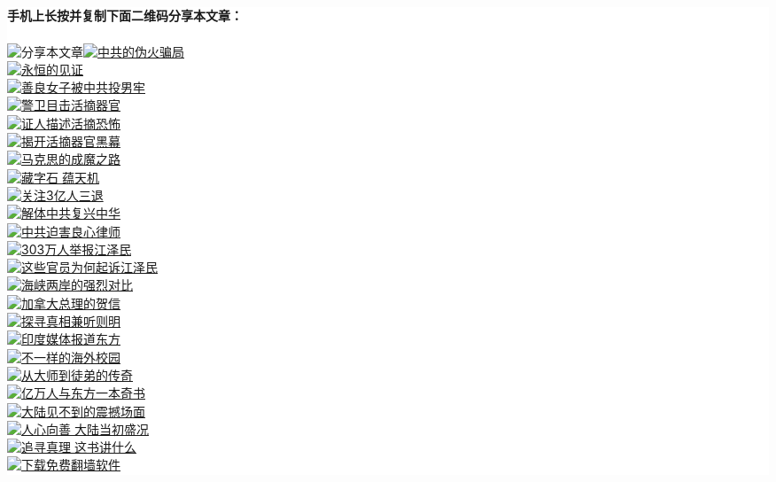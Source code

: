 <strong>手机上长按并复制下面二维码分享本文章：</strong><br><br><img src="https://chart.apis.google.com/chart?cht=qr&chs=240x240&choe=UTF-8&chld=M|2&chl=https://github.com/aszqnd3962/djy/blob/master/gb/12/7/22/n3641107.md%231" title="分享本文章"></td><td VALIGN=TOP><a href="https://github.com/aszqnd3962/djy/blob/master/gb/16/1/21/n4622075.md?dfh#1" target="_blank"><img src="https://raw.githubusercontent.com/aszqnd3962/djy/master/gb/300/wei-f1.jpg" title="中共的伪火骗局"  alt="中共的伪火骗局"></a><br><a href="https://github.com/aszqnd3962/www/blob/master/README.md?dfh#9" target="_blank"><img src="https://raw.githubusercontent.com/aszqnd3962/djy/master/gb/300/yong-h.jpg" title="永恒的见证"  alt="永恒的见证"></a><br><a href="https://github.com/aszqnd3962/djy/blob/master/gb/13/9/29/n3974789.md?dfh#1" target="_blank"><img src="https://raw.githubusercontent.com/aszqnd3962/djy/master/gb/300/shang-lnz.jpg" title="善良女子被中共投男牢"  alt="善良女子被中共投男牢"></a><br><a href="https://github.com/aszqnd3962/djy/blob/master/gb/16/3/16/n4663449.md?dfh#1" target="_blank"><img src="https://raw.githubusercontent.com/aszqnd3962/djy/master/gb/300/huo-z3.jpg" title="警卫目击活摘器官"  alt="警卫目击活摘器官"></a><br><a href="https://github.com/aszqnd3962/djy/blob/master/gb/16/8/7/n8177641.md?dfh#1" target="_blank"><img src="https://raw.githubusercontent.com/aszqnd3962/djy/master/gb/300/huo-z4.jpg" title="证人描述活摘恐怖"  alt="证人描述活摘恐怖"></a><br><a href="https://github.com/aszqnd3962/djy/blob/master/gb/10/4/19/n2881569.md?dfh#1" target="_blank"><img src="https://raw.githubusercontent.com/aszqnd3962/djy/master/gb/300/huo-z1.jpg" title="揭开活摘器官黑幕"  alt="揭开活摘器官黑幕"></a><br><a href="https://github.com/aszqnd3962/djy/blob/master/gb/10/11/7/n3077476.md?dfh#1" target="_blank"><img src="https://raw.githubusercontent.com/aszqnd3962/djy/master/gb/300/ma-ks.jpg" title="马克思的成魔之路"  alt="马克思的成魔之路"></a><br><a href="https://github.com/aszqnd3962/djy/blob/master/gb/14/6/9/n4173977.md?dfh#1" target="_blank"><img src="https://raw.githubusercontent.com/aszqnd3962/djy/master/gb/300/chang-zs.jpg" title="藏字石 蕴天机"  alt="藏字石 蕴天机"></a><br><a href="https://github.com/aszqnd3962/djy/blob/master/gb/18/5/10/n10381511.md?dfh#1" target="_blank"><img src="https://raw.githubusercontent.com/aszqnd3962/djy/master/gb/300/st1.jpg" title="关注3亿人三退"  alt="关注3亿人三退"></a><br><a href="https://github.com/aszqnd3962/djy/blob/master/gb/18/3/21/n10237682.md?dfh#1" target="_blank"><img src="https://raw.githubusercontent.com/aszqnd3962/djy/master/gb/300/jie-t.jpg" title="解体中共复兴中华"  alt="解体中共复兴中华"></a><br><a href="https://github.com/aszqnd3962/djy/blob/master/gb/9/2/9/n2422991.md?dfh#1" target="_blank"><img src="https://raw.githubusercontent.com/aszqnd3962/djy/master/gb/300/gao-zs.jpg" title="中共迫害良心律师"  alt="中共迫害良心律师"></a><br><a href="https://github.com/aszqnd3962/djy/blob/master/gb/18/12/9/n10900044.md?dfh#1" target="_blank"><img src="https://raw.githubusercontent.com/aszqnd3962/djy/master/gb/300/sj1.jpg" title="303万人举报江泽民"  alt="303万人举报江泽民"></a><br><a href="https://github.com/aszqnd3962/djy/blob/master/gb/18/8/28/n10672014.md?dfh#1" target="_blank"><img src="https://raw.githubusercontent.com/aszqnd3962/djy/master/gb/300/sj2.jpg" title="这些官员为何起诉江泽民"  alt="这些官员为何起诉江泽民"></a><br><a href="https://github.com/aszqnd3962/djy/blob/master/gb/8/12/18/n2367165.md?dfh#1" target="_blank"><img src="https://raw.githubusercontent.com/aszqnd3962/djy/master/gb/300/liangan.jpg" title="海峡两岸的强烈对比"  alt="海峡两岸的强烈对比"></a><br><a href="https://github.com/aszqnd3962/djy/blob/master/gb/15/12/10/n4593139.md?dfh#1" target="_blank"><img src="https://raw.githubusercontent.com/aszqnd3962/djy/master/gb/300/jia-ndzl.jpg" title="加拿大总理的贺信"  alt="加拿大总理的贺信"></a><br><a href="https://github.com/aszqnd3962/djy/blob/master/gb/11/6/17/n3289382.md?dfh#1" target="_blank"><img src="https://raw.githubusercontent.com/aszqnd3962/djy/master/gb/300/xiao-wd.jpg" title="探寻真相兼听则明"  alt="探寻真相兼听则明"></a><br><a href="https://github.com/aszqnd3962/djy/blob/master/gb/18/10/27/n10812623.md?dfh#1" target="_blank"><img src="https://raw.githubusercontent.com/aszqnd3962/djy/master/gb/300/yindu.jpg" title="印度媒体报道东方"  alt="印度媒体报道东方"></a><br><a href="https://github.com/aszqnd3962/djy/blob/master/gb/18/6/9/n10469652.md?dfh#1" target="_blank"><img src="https://raw.githubusercontent.com/aszqnd3962/djy/master/gb/300/xie-j.jpg" title="不一样的海外校园"  alt="不一样的海外校园"></a><br><a href="https://github.com/aszqnd3962/djy/blob/master/gb/7/4/5/n1669415.md?dfh#1" target="_blank"><img src="https://raw.githubusercontent.com/aszqnd3962/djy/master/gb/300/li-up.jpg" title="从大师到徒弟的传奇"  alt="从大师到徒弟的传奇"></a><br><a href="https://github.com/aszqnd3962/djy/blob/master/gb/17/5/26/n9191512.md?dfh#1" target="_blank"><img src="https://raw.githubusercontent.com/aszqnd3962/djy/master/gb/300/zfl2.jpg" title="亿万人与东方一本奇书"  alt="亿万人与东方一本奇书"></a><br><a href="https://github.com/aszqnd3962/djy/blob/master/gb/13/11/27/n4020290.md?dfh#1" target="_blank"><img src="https://raw.githubusercontent.com/aszqnd3962/djy/master/gb/300/zhen-h.jpg" title="大陆见不到的震撼场面"  alt="大陆见不到的震撼场面"></a><br><a href="https://github.com/aszqnd3962/djy/blob/master/gb/15/7/17/n4482910.md?dfh#1" target="_blank"><img src="https://raw.githubusercontent.com/aszqnd3962/djy/master/gb/300/dalu-sk.jpg" title="人心向善 大陆当初盛况"  alt="人心向善 大陆当初盛况"></a><br><a href="https://github.com/aszqnd3962/djy/blob/master/gb/19/1/5/n10955468.md?dfh#1" target="_blank"><img src="https://raw.githubusercontent.com/aszqnd3962/djy/master/gb/300/zfl1.jpg" title="追寻真理 这书讲什么"  alt="追寻真理 这书讲什么"></a><br><a href="https://github.com/aszqnd3962/www/blob/master/README.md?dfh#1" target="_blank"><img src="https://raw.githubusercontent.com/aszqnd3962/djy/master/gb/300/fq1.jpg" title="下载免费翻墙软件"  alt="下载免费翻墙软件"></a><br></td></tr></table>
